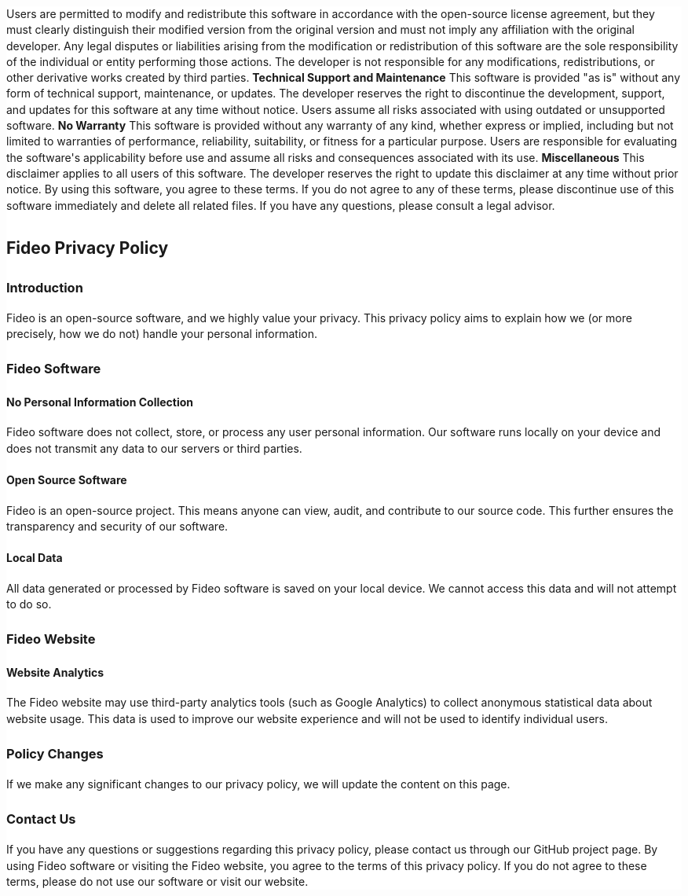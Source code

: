 Users are permitted to modify and redistribute this software in accordance with the open-source license agreement, but they must clearly distinguish their modified version from the original version and must not imply any affiliation with the original developer. Any legal disputes or liabilities arising from the modification or redistribution of this software are the sole responsibility of the individual or entity performing those actions. The developer is not responsible for any modifications, redistributions, or other derivative works created by third parties.
**Technical Support and Maintenance**
This software is provided "as is" without any form of technical support, maintenance, or updates. The developer reserves the right to discontinue the development, support, and updates for this software at any time without notice. Users assume all risks associated with using outdated or unsupported software.
**No Warranty**
This software is provided without any warranty of any kind, whether express or implied, including but not limited to warranties of performance, reliability, suitability, or fitness for a particular purpose. Users are responsible for evaluating the software's applicability before use and assume all risks and consequences associated with its use.
**Miscellaneous**
This disclaimer applies to all users of this software. The developer reserves the right to update this disclaimer at any time without prior notice. By using this software, you agree to these terms. If you do not agree to any of these terms, please discontinue use of this software immediately and delete all related files. If you have any questions, please consult a legal advisor.
## Fideo Privacy Policy
[](https://github.com/chenfan0/fideo-live-record#fideo-privacy-policy)
### Introduction
[](https://github.com/chenfan0/fideo-live-record#introduction-1)
Fideo is an open-source software, and we highly value your privacy. This privacy policy aims to explain how we (or more precisely, how we do not) handle your personal information.
### Fideo Software
[](https://github.com/chenfan0/fideo-live-record#fideo-software)
#### No Personal Information Collection
[](https://github.com/chenfan0/fideo-live-record#no-personal-information-collection)
Fideo software does not collect, store, or process any user personal information. Our software runs locally on your device and does not transmit any data to our servers or third parties.
#### Open Source Software
[](https://github.com/chenfan0/fideo-live-record#open-source-software)
Fideo is an open-source project. This means anyone can view, audit, and contribute to our source code. This further ensures the transparency and security of our software.
#### Local Data
[](https://github.com/chenfan0/fideo-live-record#local-data)
All data generated or processed by Fideo software is saved on your local device. We cannot access this data and will not attempt to do so.
### Fideo Website
[](https://github.com/chenfan0/fideo-live-record#fideo-website)
#### Website Analytics
[](https://github.com/chenfan0/fideo-live-record#website-analytics)
The Fideo website may use third-party analytics tools (such as Google Analytics) to collect anonymous statistical data about website usage. This data is used to improve our website experience and will not be used to identify individual users.
### Policy Changes
[](https://github.com/chenfan0/fideo-live-record#policy-changes)
If we make any significant changes to our privacy policy, we will update the content on this page.
### Contact Us
[](https://github.com/chenfan0/fideo-live-record#contact-us)
If you have any questions or suggestions regarding this privacy policy, please contact us through our GitHub project page.
By using Fideo software or visiting the Fideo website, you agree to the terms of this privacy policy. If you do not agree to these terms, please do not use our software or visit our website.
